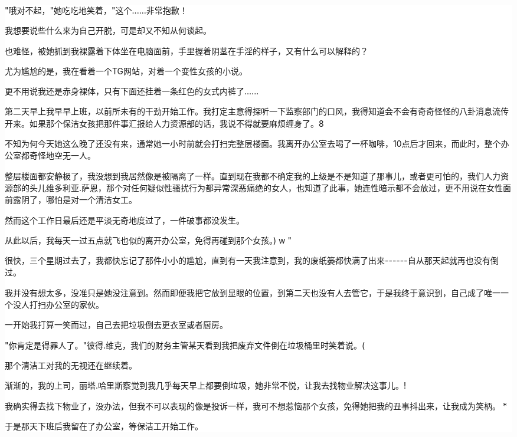 

"哦对不起，"她吃吃地笑着，"这个......非常抱歉！



我想要说些什么来为自己开脱，可是却又不知从何谈起。



也难怪，被她抓到我裸露着下体坐在电脑面前，手里握着阴茎在手淫的样子，又有什么可以解释的？



尤为尴尬的是，我在看着一个TG网站，对着一个变性女孩的小说。



更不用说我还是赤身裸体，只有下面还挂着一条红色的女式内裤了......





第二天早上我早早上班，以前所未有的干劲开始工作。我打定主意得探听一下监察部门的口风，我得知道会不会有奇奇怪怪的八卦消息流传开来。如果那个保洁女孩把那件事汇报给人力资源部的话，我说不得就要麻烦缠身了。8



不知为何今天她这么晚了还没有来，通常她一小时前就会打扫完整层楼面。我离开办公室去喝了一杯咖啡，10点后才回来，而此时，整个办公室都奇怪地空无一人。



整层楼面都安静极了，我没想到我居然像是被隔离了一样。直到现在我都不确定我的上级是不是知道了那事儿，或者更可怕的，我们人力资源部的头儿维多利亚.萨恩，那个对任何疑似性骚扰行为都异常深恶痛绝的女人，也知道了此事，她连性暗示都不会放过，更不用说在女性面前露阴了，哪怕是对一个清洁女工。



然而这个工作日最后还是平淡无奇地度过了，一件破事都没发生。



从此以后，我每天一过五点就飞也似的离开办公室，免得再碰到那个女孩。) w "





很快，三个星期过去了，我都快忘记了那件小小的尴尬，直到有一天我注意到，我的废纸篓都快满了出来------自从那天起就再也没有倒过。



我并没有想太多，没准只是她没注意到。然而即便我把它放到显眼的位置，到第二天也没有人去管它，于是我终于意识到，自己成了唯一一个没人打扫办公室的家伙。



一开始我打算一笑而过，自己去把垃圾倒去更衣室或者厨房。



"你肯定是得罪人了。"彼得.维克，我们的财务主管某天看到我把废弃文件倒在垃圾桶里时笑着说。(



那个清洁工对我的无视还在继续着。



渐渐的，我的上司，丽塔.哈里斯察觉到我几乎每天早上都要倒垃圾，她非常不悦，让我去找物业解决这事儿。!



我确实得去找下物业了，没办法，但我不可以表现的像是投诉一样，我可不想惹恼那个女孩，免得她把我的丑事抖出来，让我成为笑柄。 *



于是那天下班后我留在了办公室，等保洁工开始工作。
